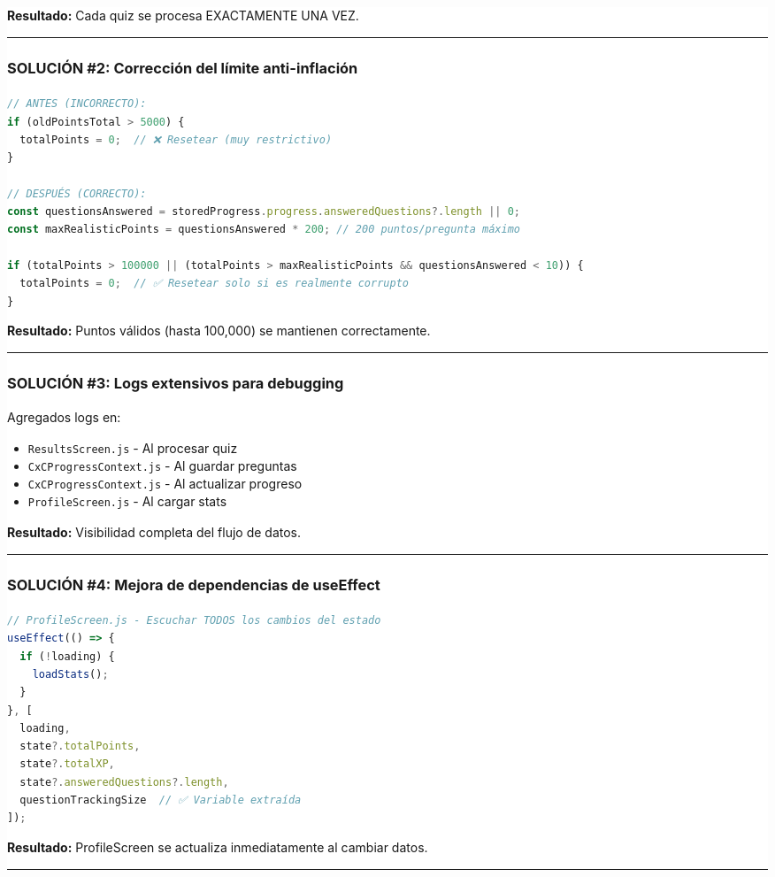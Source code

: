 **Resultado:** Cada quiz se procesa EXACTAMENTE UNA VEZ.

---

### **SOLUCIÓN #2: Corrección del límite anti-inflación**
```javascript
// ANTES (INCORRECTO):
if (oldPointsTotal > 5000) {
  totalPoints = 0;  // ❌ Resetear (muy restrictivo)
}

// DESPUÉS (CORRECTO):
const questionsAnswered = storedProgress.progress.answeredQuestions?.length || 0;
const maxRealisticPoints = questionsAnswered * 200; // 200 puntos/pregunta máximo

if (totalPoints > 100000 || (totalPoints > maxRealisticPoints && questionsAnswered < 10)) {
  totalPoints = 0;  // ✅ Resetear solo si es realmente corrupto
}
```

**Resultado:** Puntos válidos (hasta 100,000) se mantienen correctamente.

---

### **SOLUCIÓN #3: Logs extensivos para debugging**
Agregados logs en:
- `ResultsScreen.js` - Al procesar quiz
- `CxCProgressContext.js` - Al guardar preguntas
- `CxCProgressContext.js` - Al actualizar progreso
- `ProfileScreen.js` - Al cargar stats

**Resultado:** Visibilidad completa del flujo de datos.

---

### **SOLUCIÓN #4: Mejora de dependencias de useEffect**
```javascript
// ProfileScreen.js - Escuchar TODOS los cambios del estado
useEffect(() => {
  if (!loading) {
    loadStats();
  }
}, [
  loading,
  state?.totalPoints,
  state?.totalXP,
  state?.answeredQuestions?.length,
  questionTrackingSize  // ✅ Variable extraída
]);
```

**Resultado:** ProfileScreen se actualiza inmediatamente al cambiar datos.

---
